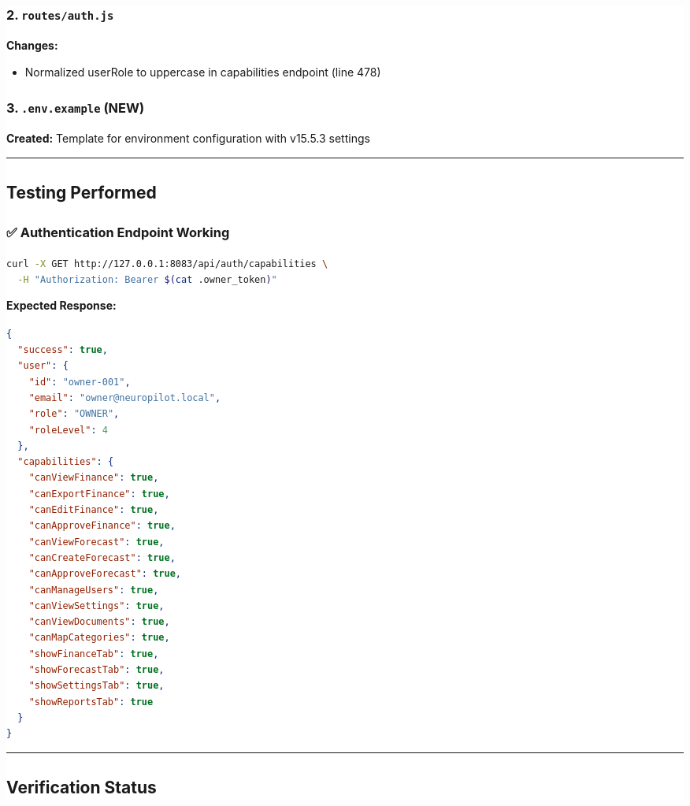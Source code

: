 ### 2. `routes/auth.js`
**Changes:**
- Normalized userRole to uppercase in capabilities endpoint (line 478)

### 3. `.env.example` (NEW)
**Created:** Template for environment configuration with v15.5.3 settings

---

## Testing Performed

### ✅ Authentication Endpoint Working
```bash
curl -X GET http://127.0.0.1:8083/api/auth/capabilities \
  -H "Authorization: Bearer $(cat .owner_token)"
```

**Expected Response:**
```json
{
  "success": true,
  "user": {
    "id": "owner-001",
    "email": "owner@neuropilot.local",
    "role": "OWNER",
    "roleLevel": 4
  },
  "capabilities": {
    "canViewFinance": true,
    "canExportFinance": true,
    "canEditFinance": true,
    "canApproveFinance": true,
    "canViewForecast": true,
    "canCreateForecast": true,
    "canApproveForecast": true,
    "canManageUsers": true,
    "canViewSettings": true,
    "canViewDocuments": true,
    "canMapCategories": true,
    "showFinanceTab": true,
    "showForecastTab": true,
    "showSettingsTab": true,
    "showReportsTab": true
  }
}
```

---

## Verification Status
